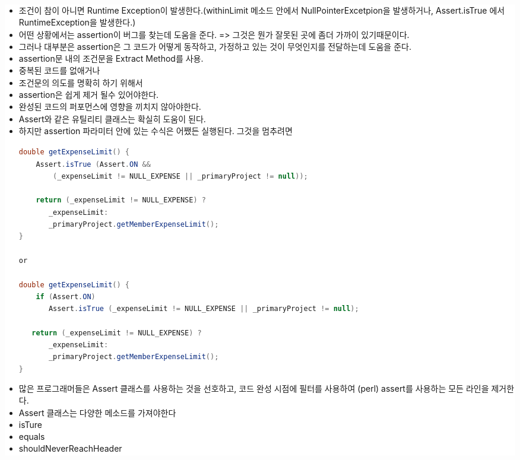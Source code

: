 * 조건이 참이 아니면 Runtime Exception이 발생한다.(withinLimit 메소드 안에서 NullPointerExcetpion을 발생하거나, Assert.isTrue 에서 RuntimeException을 발생한다.)
* 어떤 상황에서는 assertion이 버그를 찾는데 도움을 준다. => 그것은 뭔가 잘못된 곳에 좀더 가까이 있기때문이다.
* 그러나 대부분은 assertion은 그 코드가 어떻게 동작하고, 가정하고 있는 것이 무엇인지를 전달하는데 도움을 준다.
* assertion문 내의 조건문을 Extract Method를 사용.
 * 중복된 코드를 없애거나
 * 조건문의 의도를 명확히 하기 위해서
* assertion은 쉽게 제거 될수 있어야한다.
 * 완성된 코드의 퍼포먼스에 영향을 끼치지 않아야한다.
 * Assert와 같은 유틸리티 클래스는 확실히 도움이 된다.
 * 하지만 assertion 파라미터 안에 있는 수식은 어쨌든 실행된다. 그것을 멈추려면
    ```java
   double getExpenseLimit() {
		Assert.isTrue (Assert.ON &&
            (_expenseLimit != NULL_EXPENSE || _primaryProject != null));

        return (_expenseLimit != NULL_EXPENSE) ?
           _expenseLimit:
           _primaryProject.getMemberExpenseLimit();
   }

    or

   double getExpenseLimit() {
		if (Assert.ON)
           Assert.isTrue (_expenseLimit != NULL_EXPENSE || _primaryProject != null);

       return (_expenseLimit != NULL_EXPENSE) ?
           _expenseLimit:
           _primaryProject.getMemberExpenseLimit();
   }
    ```
* 많은 프로그래머들은 Assert 클래스를 사용하는 것을 선호하고, 코드 완성 시점에 필터를 사용하여 (perl) assert를 사용하는 모든 라인을 제거한다.
* Assert 클래스는 다양한 메소드를 가져야한다
 * isTure
 * equals
 * shouldNeverReachHeader
